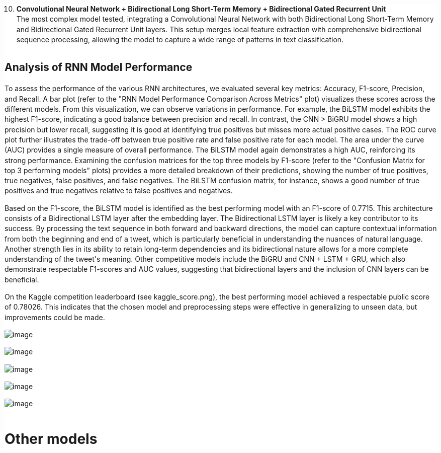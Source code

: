 10. **Convolutional Neural Network + Bidirectional Long Short-Term Memory + Bidirectional Gated Recurrent Unit**  
The most complex model tested, integrating a Convolutional Neural Network with both Bidirectional Long Short-Term Memory and Bidirectional Gated Recurrent Unit layers. This setup merges local feature extraction with comprehensive bidirectional sequence processing, allowing the model to capture a wide range of patterns in text classification.

## Analysis of RNN Model Performance

To assess the performance of the various RNN architectures, we evaluated several key metrics: Accuracy, F1-score, Precision, and Recall. A bar plot (refer to the "RNN Model Performance Comparison Across Metrics" plot) visualizes these scores across the different models. From this visualization, we can observe variations in performance. For example, the BiLSTM model exhibits the highest F1-score, indicating a good balance between precision and recall. In contrast, the CNN > BiGRU model shows a high precision but lower recall, suggesting it is good at identifying true positives but misses more actual positive cases. The ROC curve plot further illustrates the trade-off between true positive rate and false positive rate for each model. The area under the curve (AUC) provides a single measure of overall performance. The BiLSTM model again demonstrates a high AUC, reinforcing its strong performance. Examining the confusion matrices for the top three models by F1-score (refer to the "Confusion Matrix for top 3 performing models" plots) provides a more detailed breakdown of their predictions, showing the number of true positives, true negatives, false positives, and false negatives. The BiLSTM confusion matrix, for instance, shows a good number of true positives and true negatives relative to false positives and negatives.

Based on the F1-score, the BiLSTM model is identified as the best performing model with an F1-score of 0.7715. This architecture consists of a Bidirectional LSTM layer after the embedding layer. The Bidirectional LSTM layer is likely a key contributor to its success. By processing the text sequence in both forward and backward directions, the model can capture contextual information from both the beginning and end of a tweet, which is particularly beneficial in understanding the nuances of natural language. Another strength lies in its ability to retain long-term dependencies and its bidirectional nature allows for a more complete understanding of the tweet's meaning. Other competitive models include the BiGRU and CNN + LSTM + GRU, which also demonstrate respectable F1-scores and AUC values, suggesting that bidirectional layers and the inclusion of CNN layers can be beneficial.

On the Kaggle competition leaderboard (see kaggle_score.png), the best performing model achieved a respectable public score of 0.78026. This indicates that the chosen model and preprocessing steps were effective in generalizing to unseen data, but improvements could be made.

![image](https://github.com/user-attachments/assets/62717a17-98a2-42a9-a691-2a943664d2e6)

![image](https://github.com/user-attachments/assets/264af1ea-9552-4a29-9b3a-0cb92dff8b44)

![image](https://github.com/user-attachments/assets/207b326e-e5c9-44b4-b803-d6ce773ad537)

![image](https://github.com/user-attachments/assets/a85206f8-f8df-4e28-ba1c-8b66c70cd96d)

![image](https://github.com/user-attachments/assets/06d35d46-9eee-4c32-907c-72718e6fb2ed)

# Other models
